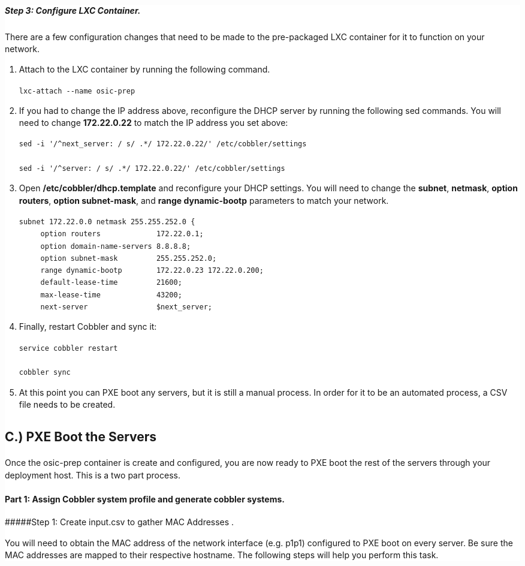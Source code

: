 ##### Step 3: Configure LXC Container.

There are a few configuration changes that need to be made to the pre-packaged LXC container for it to function on your network.

1. Attach to the LXC container by running the following command.

    ```shell
    lxc-attach --name osic-prep
    ```
    
2. If you had to change the IP address above, reconfigure the DHCP server by running the following sed commands. You will need to change __172.22.0.22__ to match the IP address you set above:

    ```shell
    sed -i '/^next_server: / s/ .*/ 172.22.0.22/' /etc/cobbler/settings

    sed -i '/^server: / s/ .*/ 172.22.0.22/' /etc/cobbler/settings
    ```
    
3. Open __/etc/cobbler/dhcp.template__ and reconfigure your DHCP settings. You will need to change the __subnet__, __netmask__, __option routers__, __option subnet-mask__, and __range dynamic-bootp__ parameters to match your network.

    ```
    subnet 172.22.0.0 netmask 255.255.252.0 {
         option routers             172.22.0.1;
         option domain-name-servers 8.8.8.8;
         option subnet-mask         255.255.252.0;
         range dynamic-bootp        172.22.0.23 172.22.0.200;
         default-lease-time         21600;
         max-lease-time             43200;
         next-server                $next_server;
    ```

4. Finally, restart Cobbler and sync it:

    ```shell
    service cobbler restart

    cobbler sync
    ```
    
5. At this point you can PXE boot any servers, but it is still a manual process. In order for it to be an automated process, a CSV file needs to be created.

C.) PXE Boot the Servers
------------------------

Once the osic-prep container is create and configured, you are now ready to PXE boot the rest of the servers through your deployment host. This is a two part process.

#### Part 1: Assign Cobbler system profile and generate cobbler systems.

#####Step 1: Create input.csv to gather MAC Addresses .

You will need to obtain the MAC address of the network interface (e.g. p1p1) configured to PXE boot on every server. Be sure the MAC addresses are mapped to their respective hostname. The following steps will help you perform this task.
